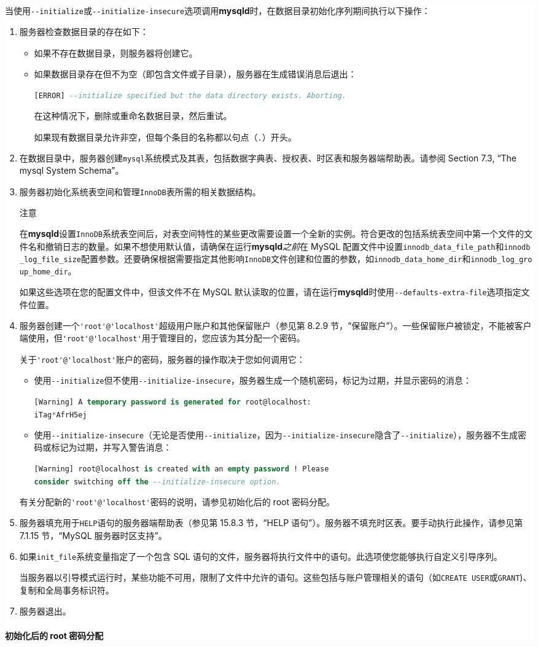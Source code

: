 当使用`--initialize`或`--initialize-insecure`选项调用**mysqld**时，在数据目录初始化序列期间执行以下操作：

1.  服务器检查数据目录的存在如下：

    +   如果不存在数据目录，则服务器将创建它。

    +   如果数据目录存在但不为空（即包含文件或子目录），服务器在生成错误消息后退出：

        ```sql
        [ERROR] --initialize specified but the data directory exists. Aborting.
        ```

        在这种情况下，删除或重命名数据目录，然后重试。

        如果现有数据目录允许非空，但每个条目的名称都以句点（`.`）开头。

1.  在数据目录中，服务器创建`mysql`系统模式及其表，包括数据字典表、授权表、时区表和服务器端帮助表。请参阅 Section 7.3, “The mysql System Schema”。

1.  服务器初始化系统表空间和管理`InnoDB`表所需的相关数据结构。

    注意

    在**mysqld**设置`InnoDB`系统表空间后，对表空间特性的某些更改需要设置一个全新的实例。符合更改的包括系统表空间中第一个文件的文件名和撤销日志的数量。如果不想使用默认值，请确保在运行**mysqld***之前*在 MySQL 配置文件中设置`innodb_data_file_path`和`innodb_log_file_size`配置参数。还要确保根据需要指定其他影响`InnoDB`文件创建和位置的参数，如`innodb_data_home_dir`和`innodb_log_group_home_dir`。

    如果这些选项在您的配置文件中，但该文件不在 MySQL 默认读取的位置，请在运行**mysqld**时使用`--defaults-extra-file`选项指定文件位置。

1.  服务器创建一个`'root'@'localhost'`超级用户账户和其他保留账户（参见第 8.2.9 节，“保留账户”）。一些保留账户被锁定，不能被客户端使用，但`'root'@'localhost'`用于管理目的，您应该为其分配一个密码。

    关于`'root'@'localhost'`账户的密码，服务器的操作取决于您如何调用它：

    +   使用`--initialize`但不使用`--initialize-insecure`，服务器生成一个随机密码，标记为过期，并显示密码的消息：

        ```sql
        [Warning] A temporary password is generated for root@localhost:
        iTag*AfrH5ej
        ```

    +   使用`--initialize-insecure`（无论是否使用`--initialize`，因为`--initialize-insecure`隐含了`--initialize`），服务器不生成密码或标记为过期，并写入警告消息：

        ```sql
        [Warning] root@localhost is created with an empty password ! Please
        consider switching off the --initialize-insecure option.
        ```

    有关分配新的`'root'@'localhost'`密码的说明，请参见初始化后的 root 密码分配。

1.  服务器填充用于`HELP`语句的服务器端帮助表（参见第 15.8.3 节，“HELP 语句”）。服务器不填充时区表。要手动执行此操作，请参见第 7.1.15 节，“MySQL 服务器时区支持”。

1.  如果`init_file`系统变量指定了一个包含 SQL 语句的文件，服务器将执行文件中的语句。此选项使您能够执行自定义引导序列。

    当服务器以引导模式运行时，某些功能不可用，限制了文件中允许的语句。这些包括与账户管理相关的语句（如`CREATE USER`或`GRANT`)、复制和全局事务标识符。

1.  服务器退出。

#### 初始化后的 root 密码分配
